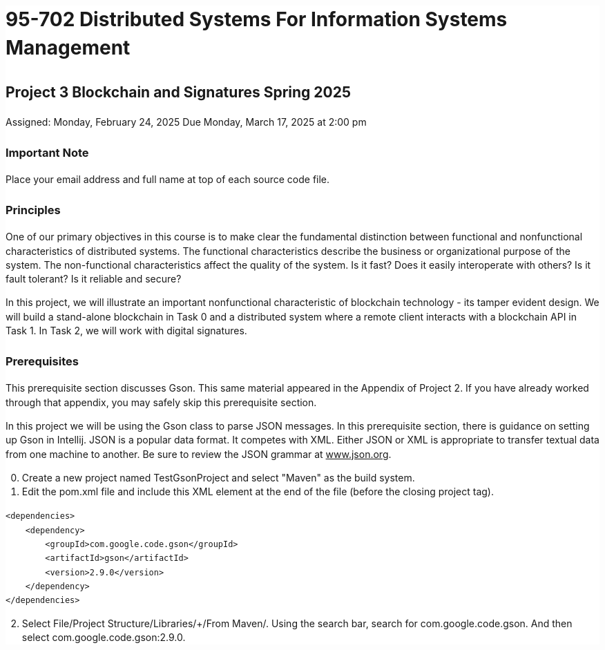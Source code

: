 # 95-702 Distributed Systems For Information Systems Management
## Project 3 Blockchain and Signatures       Spring 2025


Assigned: Monday, February 24, 2025
Due Monday, March 17, 2025 at 2:00 pm

### Important Note

Place your email address and full name at top of each source code file.

### Principles

One of our primary objectives in this course is to make clear the fundamental
distinction between functional and nonfunctional characteristics of distributed
systems. The functional characteristics describe the business or organizational
purpose of the system. The non-functional characteristics affect the quality of
the system. Is it fast? Does it easily interoperate with others? Is it fault
tolerant? Is it reliable and secure?

In this project, we will illustrate an important nonfunctional characteristic
of blockchain technology - its tamper evident design. We will build a stand-alone
blockchain in Task 0 and a distributed system where a remote client interacts with
a blockchain API in Task 1. In Task 2, we will work with digital signatures.


### Prerequisites

This prerequisite section discusses Gson. This same material appeared in the Appendix of Project 2. If you have already worked through that appendix, you may safely skip this prerequisite section.

In this project we will be using the Gson class to parse JSON messages. In this prerequisite section, there is guidance on setting up Gson in Intellij. JSON is a popular data format. It competes with XML. Either JSON or XML is appropriate to transfer textual data from one machine to another. Be sure to review the JSON grammar at www.json.org.

0. Create a new project named TestGsonProject and select "Maven" as the build system.
1. Edit the pom.xml file and include this XML element at the end of the file (before the closing project tag).
```
<dependencies>
    <dependency>
        <groupId>com.google.code.gson</groupId>
        <artifactId>gson</artifactId>
        <version>2.9.0</version>
    </dependency>
</dependencies>

```
2. Select File/Project Structure/Libraries/+/From Maven/.
   Using the search bar, search for com.google.code.gson.
   And then select com.google.code.gson:2.9.0.
